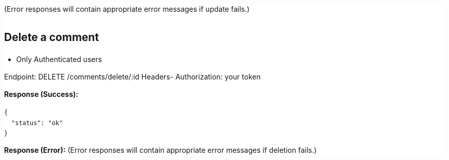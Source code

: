 (Error responses will contain appropriate error messages if update fails.)

## Delete a comment
- Only Authenticated users  

Endpoint: DELETE /comments/delete/:id   Headers- Authorization: your token

**Response (Success):**

```
{
  "status": "ok"
}
```
**Response (Error):**
(Error responses will contain appropriate error messages if deletion fails.)

